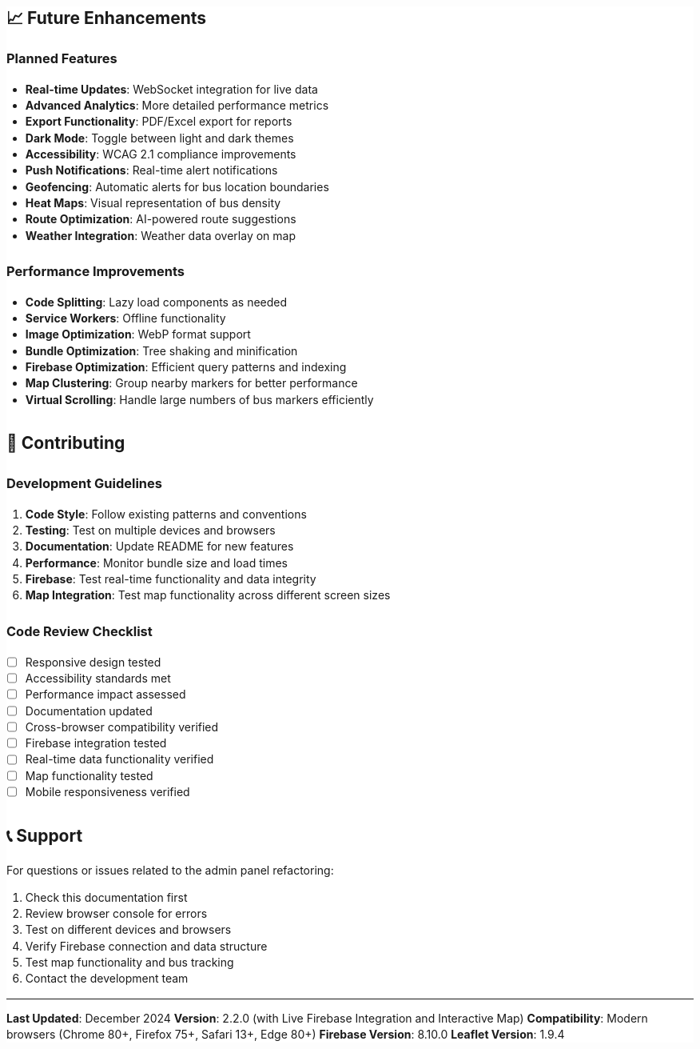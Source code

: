 ## 📈 Future Enhancements

### Planned Features
- **Real-time Updates**: WebSocket integration for live data
- **Advanced Analytics**: More detailed performance metrics
- **Export Functionality**: PDF/Excel export for reports
- **Dark Mode**: Toggle between light and dark themes
- **Accessibility**: WCAG 2.1 compliance improvements
- **Push Notifications**: Real-time alert notifications
- **Geofencing**: Automatic alerts for bus location boundaries
- **Heat Maps**: Visual representation of bus density
- **Route Optimization**: AI-powered route suggestions
- **Weather Integration**: Weather data overlay on map

### Performance Improvements
- **Code Splitting**: Lazy load components as needed
- **Service Workers**: Offline functionality
- **Image Optimization**: WebP format support
- **Bundle Optimization**: Tree shaking and minification
- **Firebase Optimization**: Efficient query patterns and indexing
- **Map Clustering**: Group nearby markers for better performance
- **Virtual Scrolling**: Handle large numbers of bus markers efficiently

## 🤝 Contributing

### Development Guidelines
1. **Code Style**: Follow existing patterns and conventions
2. **Testing**: Test on multiple devices and browsers
3. **Documentation**: Update README for new features
4. **Performance**: Monitor bundle size and load times
5. **Firebase**: Test real-time functionality and data integrity
6. **Map Integration**: Test map functionality across different screen sizes

### Code Review Checklist
- [ ] Responsive design tested
- [ ] Accessibility standards met
- [ ] Performance impact assessed
- [ ] Documentation updated
- [ ] Cross-browser compatibility verified
- [ ] Firebase integration tested
- [ ] Real-time data functionality verified
- [ ] Map functionality tested
- [ ] Mobile responsiveness verified

## 📞 Support

For questions or issues related to the admin panel refactoring:
1. Check this documentation first
2. Review browser console for errors
3. Test on different devices and browsers
4. Verify Firebase connection and data structure
5. Test map functionality and bus tracking
6. Contact the development team

---

**Last Updated**: December 2024
**Version**: 2.2.0 (with Live Firebase Integration and Interactive Map)
**Compatibility**: Modern browsers (Chrome 80+, Firefox 75+, Safari 13+, Edge 80+)
**Firebase Version**: 8.10.0
**Leaflet Version**: 1.9.4 